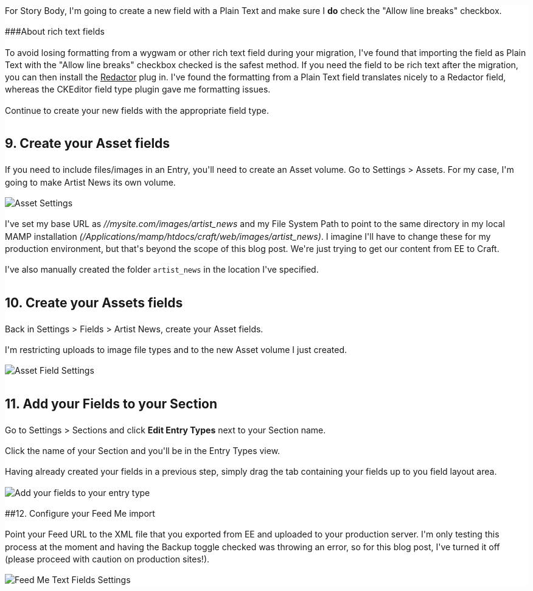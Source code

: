 For Story Body, I'm going to create a new field with a Plain Text and make sure I **do** check the "Allow line breaks" checkbox.

###About rich text fields

To avoid losing formatting from a wygwam or other rich text field during your migration, I've found that importing the field as Plain Text with the "Allow line breaks" checkbox checked is the safest method. If you need the field to be rich text after the migration, you can then install the [Redactor](https://github.com/craftcms/redactor) plug in. I've found the formatting from a Plain Text field translates nicely to a Redactor field, whereas the CKEditor field type plugin gave me formatting issues.

Continue to create your new fields with the appropriate field type.

## 9. Create your Asset fields

If you need to include files/images in an Entry, you'll need to create an Asset volume. Go to Settings > Assets. For my case, I'm going to make Artist News its own volume.

![Asset Settings](https://d1zl92x51a6u9j.cloudfront.net/asset_settings.jpg)

I've set my base URL as _//mysite.com/images/artist_news_ and my File System Path to point to the same directory in my local MAMP installation _(/Applications/mamp/htdocs/craft/web/images/artist_news)_. I imagine I'll have to change these for my production environment, but that's beyond the scope of this blog post. We're just trying to get our content from EE to Craft.

I've also manually created the folder `artist_news` in the location I've specified.

## 10. Create your Assets fields

Back in Settings > Fields > Artist News, create your Asset fields.

I'm restricting uploads to image file types and to the new Asset volume I just created.

![Asset Field Settings](https://d1zl92x51a6u9j.cloudfront.net/asset_field_settings.jpg)

## 11. Add your Fields to your Section

Go to Settings > Sections and click **Edit Entry Types** next to your Section name.

Click the name of your Section and you'll be in the Entry Types view.

Having already created your fields in a previous step, simply drag the tab containing your fields up to you field layout area.

![Add your fields to your entry type](https://d1zl92x51a6u9j.cloudfront.net/entry_types.jpg)

##12. Configure your Feed Me import

Point your Feed URL to the XML file that you exported from EE and uploaded to your production server. I'm only testing this process at the moment and having the Backup toggle checked was throwing an error, so for this blog post, I've turned it off (please proceed with caution on production sites!).

![Feed Me Text Fields Settings](https://d1zl92x51a6u9j.cloudfront.net/artist_news_feed_me.jpg)
